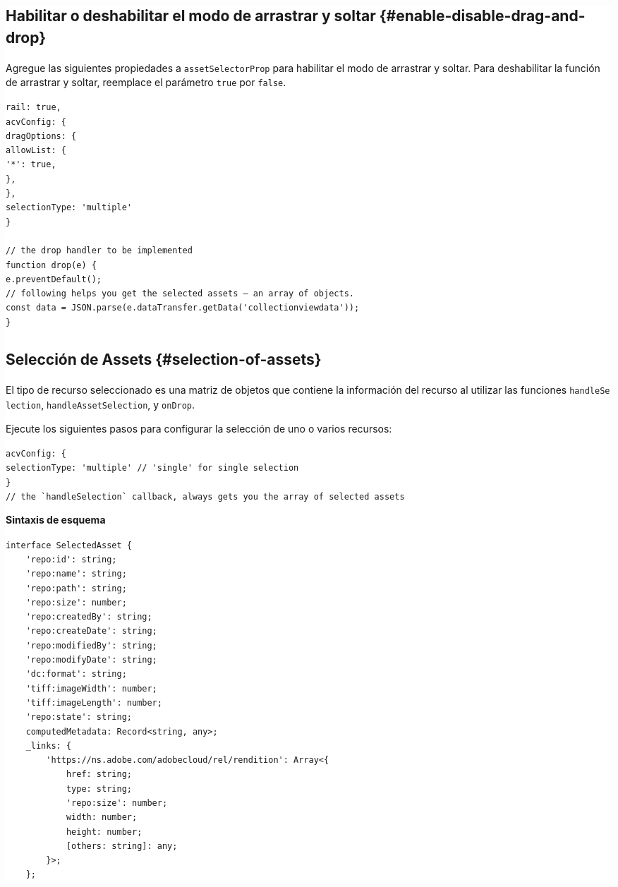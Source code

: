 ## Habilitar o deshabilitar el modo de arrastrar y soltar {#enable-disable-drag-and-drop}

Agregue las siguientes propiedades a `assetSelectorProp` para habilitar el modo de arrastrar y soltar. Para deshabilitar la función de arrastrar y soltar, reemplace el parámetro `true` por `false`.

```
rail: true,
acvConfig: {
dragOptions: {
allowList: {
'*': true,
},
},
selectionType: 'multiple'
}

// the drop handler to be implemented
function drop(e) {
e.preventDefault();
// following helps you get the selected assets – an array of objects.
const data = JSON.parse(e.dataTransfer.getData('collectionviewdata'));
}
```

## Selección de Assets {#selection-of-assets}

El tipo de recurso seleccionado es una matriz de objetos que contiene la información del recurso al utilizar las funciones `handleSelection`, `handleAssetSelection`, y `onDrop`.

Ejecute los siguientes pasos para configurar la selección de uno o varios recursos:

```
acvConfig: {
selectionType: 'multiple' // 'single' for single selection
}
// the `handleSelection` callback, always gets you the array of selected assets
```

**Sintaxis de esquema**

```
interface SelectedAsset {
    'repo:id': string;
    'repo:name': string;
    'repo:path': string;
    'repo:size': number;
    'repo:createdBy': string;
    'repo:createDate': string;
    'repo:modifiedBy': string; 
    'repo:modifyDate': string; 
    'dc:format': string; 
    'tiff:imageWidth': number;
    'tiff:imageLength': number;
    'repo:state': string;
    computedMetadata: Record<string, any>;
    _links: {
        'https://ns.adobe.com/adobecloud/rel/rendition': Array<{
            href: string;
            type: string;
            'repo:size': number;
            width: number;
            height: number;
            [others: string]: any;
        }>;
    };
```